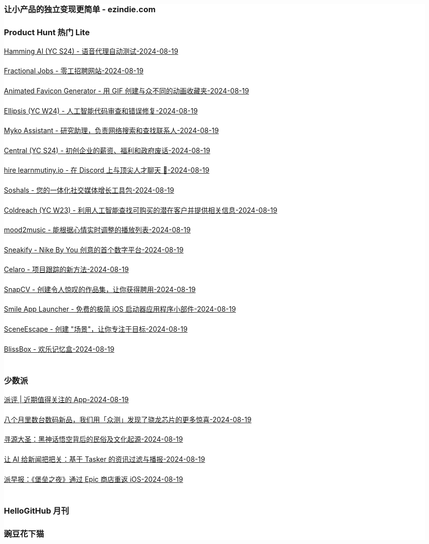 



###  让小产品的独立变现更简单 - ezindie.com







###  Product Hunt 热门 Lite

<a target=_blank rel=nofollow href="https://hamming.ai/" >Hamming AI (YC S24) - 语音代理自动测试-2024-08-19</a><br/><br/><a target=_blank rel=nofollow href="https://www.fractionaljobs.io/" >Fractional Jobs - 零工招聘网站-2024-08-19</a><br/><br/><a target=_blank rel=nofollow href="https://www.faviconvideo.com/" >Animated Favicon Generator - 用 GIF 创建与众不同的动画收藏夹-2024-08-19</a><br/><br/><a target=_blank rel=nofollow href="https://www.ellipsis.dev/" >Ellipsis (YC W24) - 人工智能代码审查和错误修复-2024-08-19</a><br/><br/><a target=_blank rel=nofollow href="https://www.mykoassistant.com/" >Myko Assistant - 研究助理，负责网络搜索和查找联系人-2024-08-19</a><br/><br/><a target=_blank rel=nofollow href="https://centralhq.com/" >Central (YC S24) - 初创企业的薪资、福利和政府废话-2024-08-19</a><br/><br/><a target=_blank rel=nofollow href="https://discord.com/invite/learnmutiny" >hire learnmutiny.io - 在 Discord 上与顶尖人才聊天 🤖-2024-08-19</a><br/><br/><a target=_blank rel=nofollow href="https://www.soshals.app/login" >Soshals - 您的一体化社交媒体增长工具包-2024-08-19</a><br/><br/><a target=_blank rel=nofollow href="https://coldreach.ai/" >Coldreach (YC W23) - 利用人工智能查找可购买的潜在客户并提供相关信息-2024-08-19</a><br/><br/><a target=_blank rel=nofollow href="https://www.mood2music.me/" >mood2music - 能根据心情实时调整的播放列表-2024-08-19</a><br/><br/><a target=_blank rel=nofollow href="https://sneakify.io/" >Sneakify - Nike By You 创意的首个数字平台-2024-08-19</a><br/><br/><a target=_blank rel=nofollow href="https://celaro.co/" >Celaro - 项目跟踪的新方法-2024-08-19</a><br/><br/><a target=_blank rel=nofollow href="https://www.snapcv.me/" >SnapCV - 创建令人惊叹的作品集，让你获得聘用-2024-08-19</a><br/><br/><a target=_blank rel=nofollow href="https://eggvelop.com/projects/smile-app-launcher" >Smile App Launcher - 免费的极简 iOS 启动器应用程序小部件-2024-08-19</a><br/><br/><a target=_blank rel=nofollow href="https://scenescape.peachtree.studio/" >SceneEscape - 创建 "场景"，让你专注于目标-2024-08-19</a><br/><br/><a target=_blank rel=nofollow href="https://www.blissbox.life/" >BlissBox - 欢乐记忆盒-2024-08-19</a><br/><br/>





###  少数派

<a target=_blank rel=nofollow href="https://sspai.com/post/91620" >派评 | 近期值得关注的 App-2024-08-19</a><br/><br/><a target=_blank rel=nofollow href="https://sspai.com/post/91496" >八个月里数台数码新品，我们用「众测」发现了骁龙芯片的更多惊喜-2024-08-19</a><br/><br/><a target=_blank rel=nofollow href="https://sspai.com/post/91582" >寻源大圣：黑神话悟空背后的民俗及文化起源-2024-08-19</a><br/><br/><a target=_blank rel=nofollow href="https://sspai.com/post/91424" >让 AI 给新闻把把关：基于 Tasker 的资讯过滤与播报-2024-08-19</a><br/><br/><a target=_blank rel=nofollow href="https://sspai.com/post/91600" >派早报：《堡垒之夜》通过 Epic 商店重返 iOS-2024-08-19</a><br/><br/>





###  HelloGitHub 月刊







###  豌豆花下猫

